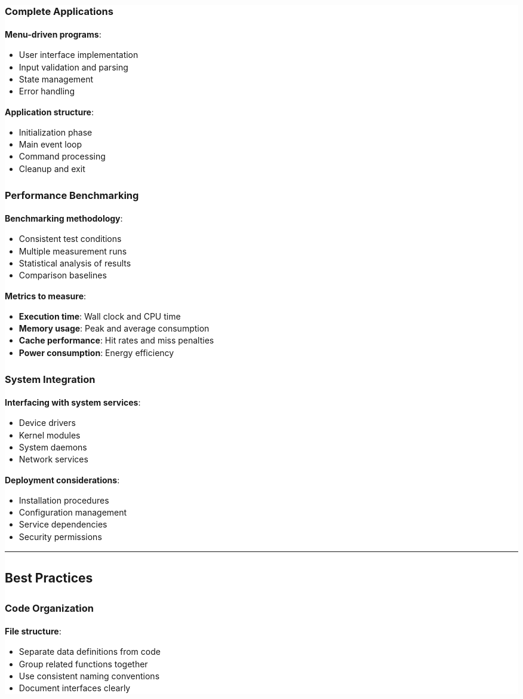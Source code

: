 ### Complete Applications

**Menu-driven programs**:
- User interface implementation
- Input validation and parsing
- State management
- Error handling

**Application structure**:
- Initialization phase
- Main event loop
- Command processing
- Cleanup and exit

### Performance Benchmarking

**Benchmarking methodology**:
- Consistent test conditions
- Multiple measurement runs
- Statistical analysis of results
- Comparison baselines

**Metrics to measure**:
- **Execution time**: Wall clock and CPU time
- **Memory usage**: Peak and average consumption
- **Cache performance**: Hit rates and miss penalties
- **Power consumption**: Energy efficiency

### System Integration

**Interfacing with system services**:
- Device drivers
- Kernel modules
- System daemons
- Network services

**Deployment considerations**:
- Installation procedures
- Configuration management
- Service dependencies
- Security permissions

---

## Best Practices

### Code Organization

**File structure**:
- Separate data definitions from code
- Group related functions together
- Use consistent naming conventions
- Document interfaces clearly
